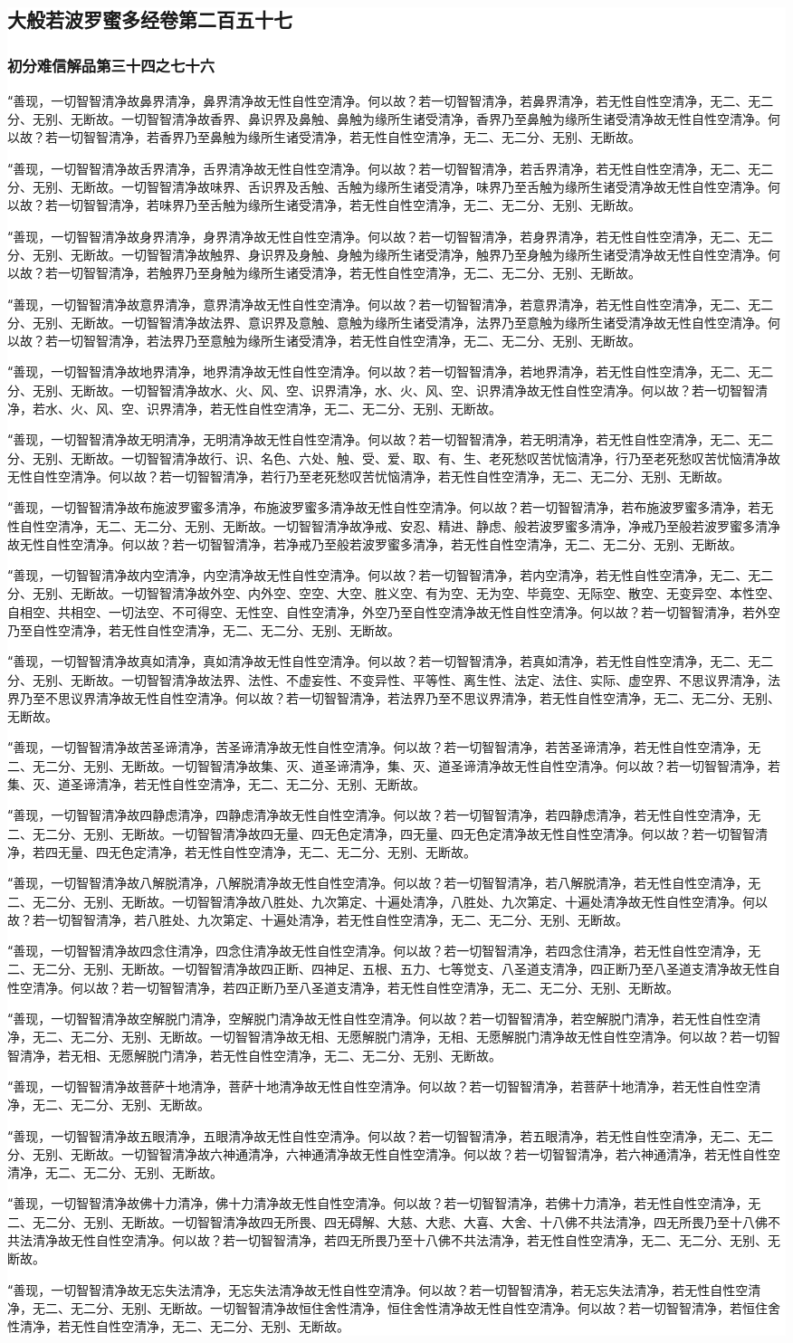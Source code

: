 ## 大般若波罗蜜多经卷第二百五十七

### 初分难信解品第三十四之七十六

“善现，一切智智清净故鼻界清净，鼻界清净故无性自性空清净。何以故？若一切智智清净，若鼻界清净，若无性自性空清净，无二、无二分、无别、无断故。一切智智清净故香界、鼻识界及鼻触、鼻触为缘所生诸受清净，香界乃至鼻触为缘所生诸受清净故无性自性空清净。何以故？若一切智智清净，若香界乃至鼻触为缘所生诸受清净，若无性自性空清净，无二、无二分、无别、无断故。

“善现，一切智智清净故舌界清净，舌界清净故无性自性空清净。何以故？若一切智智清净，若舌界清净，若无性自性空清净，无二、无二分、无别、无断故。一切智智清净故味界、舌识界及舌触、舌触为缘所生诸受清净，味界乃至舌触为缘所生诸受清净故无性自性空清净。何以故？若一切智智清净，若味界乃至舌触为缘所生诸受清净，若无性自性空清净，无二、无二分、无别、无断故。

“善现，一切智智清净故身界清净，身界清净故无性自性空清净。何以故？若一切智智清净，若身界清净，若无性自性空清净，无二、无二分、无别、无断故。一切智智清净故触界、身识界及身触、身触为缘所生诸受清净，触界乃至身触为缘所生诸受清净故无性自性空清净。何以故？若一切智智清净，若触界乃至身触为缘所生诸受清净，若无性自性空清净，无二、无二分、无别、无断故。

“善现，一切智智清净故意界清净，意界清净故无性自性空清净。何以故？若一切智智清净，若意界清净，若无性自性空清净，无二、无二分、无别、无断故。一切智智清净故法界、意识界及意触、意触为缘所生诸受清净，法界乃至意触为缘所生诸受清净故无性自性空清净。何以故？若一切智智清净，若法界乃至意触为缘所生诸受清净，若无性自性空清净，无二、无二分、无别、无断故。

“善现，一切智智清净故地界清净，地界清净故无性自性空清净。何以故？若一切智智清净，若地界清净，若无性自性空清净，无二、无二分、无别、无断故。一切智智清净故水、火、风、空、识界清净，水、火、风、空、识界清净故无性自性空清净。何以故？若一切智智清净，若水、火、风、空、识界清净，若无性自性空清净，无二、无二分、无别、无断故。

“善现，一切智智清净故无明清净，无明清净故无性自性空清净。何以故？若一切智智清净，若无明清净，若无性自性空清净，无二、无二分、无别、无断故。一切智智清净故行、识、名色、六处、触、受、爱、取、有、生、老死愁叹苦忧恼清净，行乃至老死愁叹苦忧恼清净故无性自性空清净。何以故？若一切智智清净，若行乃至老死愁叹苦忧恼清净，若无性自性空清净，无二、无二分、无别、无断故。

“善现，一切智智清净故布施波罗蜜多清净，布施波罗蜜多清净故无性自性空清净。何以故？若一切智智清净，若布施波罗蜜多清净，若无性自性空清净，无二、无二分、无别、无断故。一切智智清净故净戒、安忍、精进、静虑、般若波罗蜜多清净，净戒乃至般若波罗蜜多清净故无性自性空清净。何以故？若一切智智清净，若净戒乃至般若波罗蜜多清净，若无性自性空清净，无二、无二分、无别、无断故。

“善现，一切智智清净故内空清净，内空清净故无性自性空清净。何以故？若一切智智清净，若内空清净，若无性自性空清净，无二、无二分、无别、无断故。一切智智清净故外空、内外空、空空、大空、胜义空、有为空、无为空、毕竟空、无际空、散空、无变异空、本性空、自相空、共相空、一切法空、不可得空、无性空、自性空清净，外空乃至自性空清净故无性自性空清净。何以故？若一切智智清净，若外空乃至自性空清净，若无性自性空清净，无二、无二分、无别、无断故。

“善现，一切智智清净故真如清净，真如清净故无性自性空清净。何以故？若一切智智清净，若真如清净，若无性自性空清净，无二、无二分、无别、无断故。一切智智清净故法界、法性、不虚妄性、不变异性、平等性、离生性、法定、法住、实际、虚空界、不思议界清净，法界乃至不思议界清净故无性自性空清净。何以故？若一切智智清净，若法界乃至不思议界清净，若无性自性空清净，无二、无二分、无别、无断故。

“善现，一切智智清净故苦圣谛清净，苦圣谛清净故无性自性空清净。何以故？若一切智智清净，若苦圣谛清净，若无性自性空清净，无二、无二分、无别、无断故。一切智智清净故集、灭、道圣谛清净，集、灭、道圣谛清净故无性自性空清净。何以故？若一切智智清净，若集、灭、道圣谛清净，若无性自性空清净，无二、无二分、无别、无断故。

“善现，一切智智清净故四静虑清净，四静虑清净故无性自性空清净。何以故？若一切智智清净，若四静虑清净，若无性自性空清净，无二、无二分、无别、无断故。一切智智清净故四无量、四无色定清净，四无量、四无色定清净故无性自性空清净。何以故？若一切智智清净，若四无量、四无色定清净，若无性自性空清净，无二、无二分、无别、无断故。

“善现，一切智智清净故八解脱清净，八解脱清净故无性自性空清净。何以故？若一切智智清净，若八解脱清净，若无性自性空清净，无二、无二分、无别、无断故。一切智智清净故八胜处、九次第定、十遍处清净，八胜处、九次第定、十遍处清净故无性自性空清净。何以故？若一切智智清净，若八胜处、九次第定、十遍处清净，若无性自性空清净，无二、无二分、无别、无断故。

“善现，一切智智清净故四念住清净，四念住清净故无性自性空清净。何以故？若一切智智清净，若四念住清净，若无性自性空清净，无二、无二分、无别、无断故。一切智智清净故四正断、四神足、五根、五力、七等觉支、八圣道支清净，四正断乃至八圣道支清净故无性自性空清净。何以故？若一切智智清净，若四正断乃至八圣道支清净，若无性自性空清净，无二、无二分、无别、无断故。

“善现，一切智智清净故空解脱门清净，空解脱门清净故无性自性空清净。何以故？若一切智智清净，若空解脱门清净，若无性自性空清净，无二、无二分、无别、无断故。一切智智清净故无相、无愿解脱门清净，无相、无愿解脱门清净故无性自性空清净。何以故？若一切智智清净，若无相、无愿解脱门清净，若无性自性空清净，无二、无二分、无别、无断故。

“善现，一切智智清净故菩萨十地清净，菩萨十地清净故无性自性空清净。何以故？若一切智智清净，若菩萨十地清净，若无性自性空清净，无二、无二分、无别、无断故。

“善现，一切智智清净故五眼清净，五眼清净故无性自性空清净。何以故？若一切智智清净，若五眼清净，若无性自性空清净，无二、无二分、无别、无断故。一切智智清净故六神通清净，六神通清净故无性自性空清净。何以故？若一切智智清净，若六神通清净，若无性自性空清净，无二、无二分、无别、无断故。

“善现，一切智智清净故佛十力清净，佛十力清净故无性自性空清净。何以故？若一切智智清净，若佛十力清净，若无性自性空清净，无二、无二分、无别、无断故。一切智智清净故四无所畏、四无碍解、大慈、大悲、大喜、大舍、十八佛不共法清净，四无所畏乃至十八佛不共法清净故无性自性空清净。何以故？若一切智智清净，若四无所畏乃至十八佛不共法清净，若无性自性空清净，无二、无二分、无别、无断故。

“善现，一切智智清净故无忘失法清净，无忘失法清净故无性自性空清净。何以故？若一切智智清净，若无忘失法清净，若无性自性空清净，无二、无二分、无别、无断故。一切智智清净故恒住舍性清净，恒住舍性清净故无性自性空清净。何以故？若一切智智清净，若恒住舍性清净，若无性自性空清净，无二、无二分、无别、无断故。
